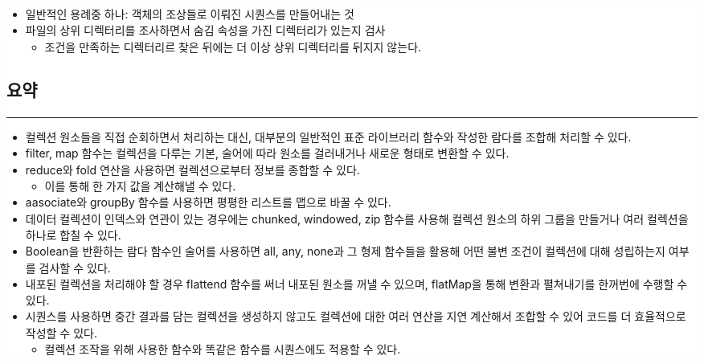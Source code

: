 - 일반적인 용례중 하나: 객체의 조상들로 이뤄진 시퀀스를 만들어내는 것
- 파일의 상위 디렉터리를 조사하면서 숨김 속성을 가진 디렉터리가 있는지 검사
    - 조건을 만족하는 디렉터리르 찾은 뒤에는 더 이상 상위 디렉터리를 뒤지지 않는다.

## 요약

---

- 컬렉션 원소들을 직접 순회하면서 처리하는 대신, 대부분의 일반적인 표준 라이브러리 함수와 작성한 람다를 조합해 처리할 수 있다.
- filter, map 함수는 컬렉션을 다루는 기본, 술어에 따라 원소를 걸러내거나 새로운 형태로 변환할 수 있다.
- reduce와 fold 연산을 사용하면 컬렉션으로부터 정보를 종합할 수 있다.
    - 이를 통해 한 가지 값을 계산해낼 수 있다.
- aasociate와 groupBy 함수를 사용하면 평평한 리스트를 맵으로 바꿀 수 있다.
- 데이터 컬렉션이 인덱스와 연관이 있는 경우에는 chunked, windowed, zip 함수를 사용해 컬렉션 원소의 하위 그룹을 만들거나 여러 컬렉션을 하나로 합칠 수 있다.
- Boolean을 반환하는 람다 함수인 술어를 사용하면 all, any, none과 그 형제 함수들을 활용해 어떤 불변 조건이 컬렉션에 대해 성립하는지 여부를 검사할 수 있다.
- 내포된 컬렉션을 처리해야 할 경우 flattend 함수를 써너 내포된 원소를 꺼낼 수 있으며, flatMap을 통해 변환과 펼쳐내기를 한꺼번에 수행할 수 있다.
- 시퀀스를 사용하면 중간 결과를 담는 컬렉션을 생성하지 않고도 컬렉션에 대한 여러 연산을 지연 계산해서 조합할 수 있어 코드를 더 효율적으로 작성할 수 있다.
    - 컬렉션 조작을 위해 사용한 함수와 똑같은 함수를 시퀀스에도 적용할 수 있다.